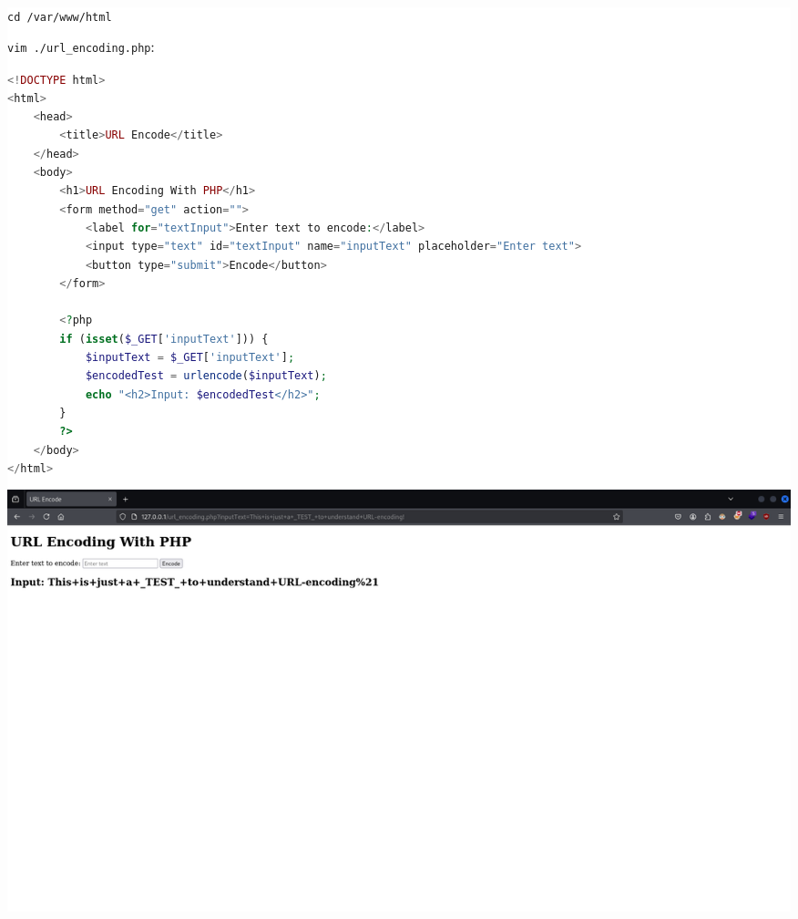`cd /var/www/html`

`vim ./url_encoding.php`:
```php
<!DOCTYPE html>
<html>
    <head>
        <title>URL Encode</title>
    </head>
    <body>
        <h1>URL Encoding With PHP</h1>
        <form method="get" action="">
            <label for="textInput">Enter text to encode:</label>
            <input type="text" id="textInput" name="inputText" placeholder="Enter text">
            <button type="submit">Encode</button>
        </form>

        <?php
        if (isset($_GET['inputText'])) {
            $inputText = $_GET['inputText'];
	        $encodedTest = urlencode($inputText);
            echo "<h2>Input: $encodedTest</h2>";
        }
        ?>
    </body>
</html>
```

![Lab - URL Encoding 5](./assets/encoding_filtering_and_evasion_basics_lab_url_encoding_5.png)
